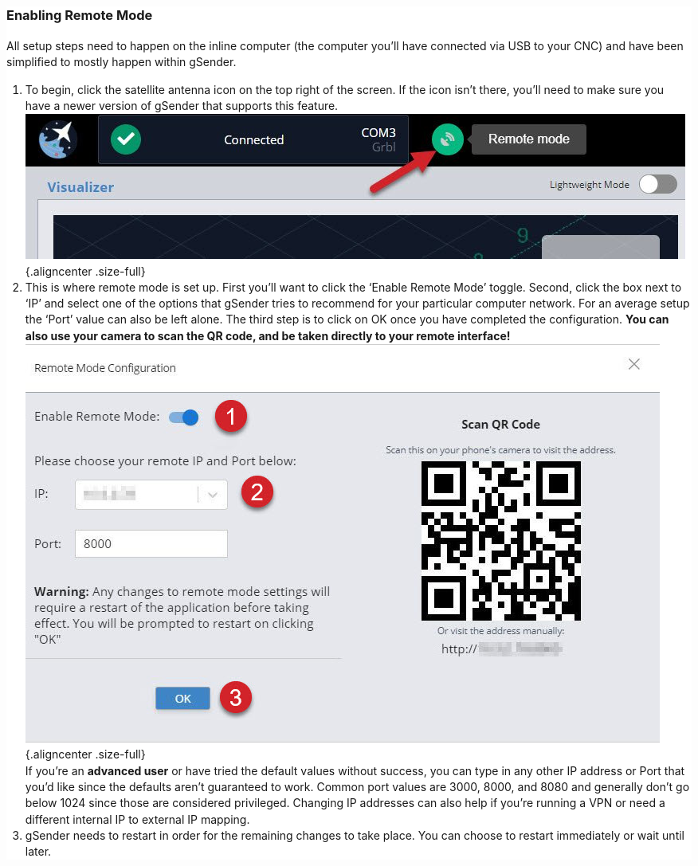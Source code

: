 ### Enabling Remote Mode

All setup steps need to happen on the inline computer (the computer you’ll have connected via USB to your CNC) and have been simplified to mostly happen within gSender.

1. To begin, click the satellite antenna icon on the top right of the screen. If the icon isn’t there, you’ll need to make sure you have a newer version of gSender that supports this feature.
![](/_images/_gsender/_classic/_features-cl/gs_cl_fe_remote-setup-.jpg){.aligncenter .size-full}
1. This is where remote mode is set up. First you’ll want to click the ‘Enable Remote Mode’ toggle. Second, click the box next to ‘IP’ and select one of the options that gSender tries to recommend for your particular computer network. For an average setup the ‘Port’ value can also be left alone. The third step is to click on OK once you have completed the configuration. **You can also use your camera to scan the QR code, and be taken directly to your remote interface!**
![](/_images/_gsender/_classic/_features-cl/gs_cl_fe_remote-setup-config.jpg){.aligncenter .size-full}<br>
If you’re an **advanced user** or have tried the default values without success, you can type in any other IP address or Port that you’d like since the defaults aren’t guaranteed to work. Common port values are 3000, 8000, and 8080 and generally don’t go below 1024 since those are considered privileged. Changing IP addresses can also help if you’re running a VPN or need a different internal IP to external IP mapping.
1. gSender needs to restart in order for the remaining changes to take place. You can choose to restart immediately or wait until later.